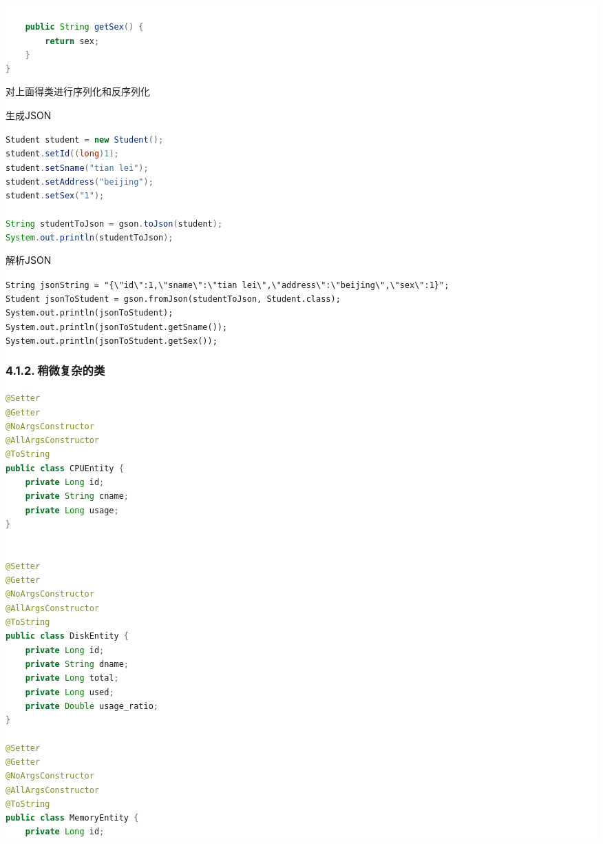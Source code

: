 ```java

    public String getSex() {
        return sex;
    }
}
```

对上面得类进行序列化和反序列化

生成JSON

```java
Student student = new Student();
student.setId((long)1);
student.setSname("tian lei");
student.setAddress("beijing");
student.setSex("1");

String studentToJson = gson.toJson(student);
System.out.println(studentToJson);
```

解析JSON
```
String jsonString = "{\"id\":1,\"sname\":\"tian lei\",\"address\":\"beijing\",\"sex\":1}";
Student jsonToStudent = gson.fromJson(studentToJson, Student.class);
System.out.println(jsonToStudent);
System.out.println(jsonToStudent.getSname());
System.out.println(jsonToStudent.getSex());
```

### 4.1.2. 稍微复杂的类

```java
@Setter
@Getter
@NoArgsConstructor
@AllArgsConstructor
@ToString
public class CPUEntity {
    private Long id;
    private String cname;
    private Long usage;
}


@Setter
@Getter
@NoArgsConstructor
@AllArgsConstructor
@ToString
public class DiskEntity {
    private Long id;
    private String dname;
    private Long total;
    private Long used;
    private Double usage_ratio;
}

@Setter
@Getter
@NoArgsConstructor
@AllArgsConstructor
@ToString
public class MemoryEntity {
    private Long id;
```